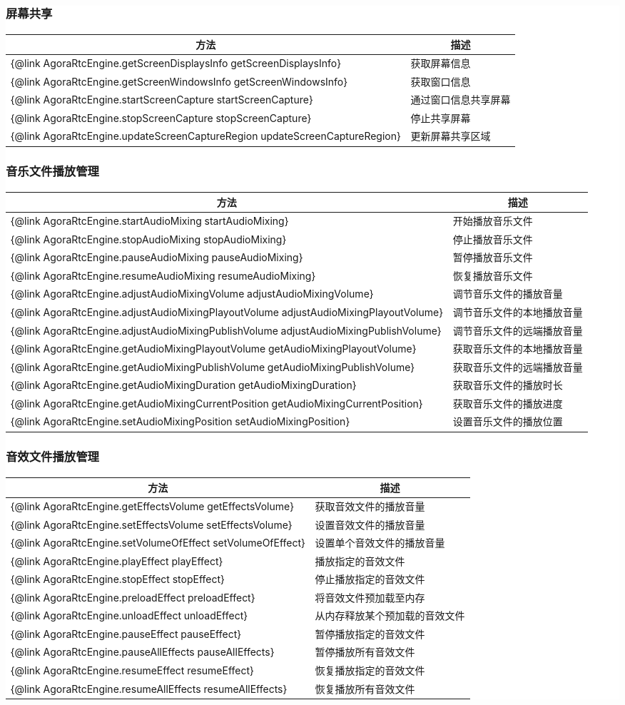 ### 屏幕共享

| 方法                                                         | 描述                  |
| ------------------------------------------------------------ | --------------------- |
| {@link AgoraRtcEngine.getScreenDisplaysInfo getScreenDisplaysInfo} | 获取屏幕信息  |
| {@link AgoraRtcEngine.getScreenWindowsInfo getScreenWindowsInfo} | 获取窗口信息 |
| {@link AgoraRtcEngine.startScreenCapture startScreenCapture} | 通过窗口信息共享屏幕|
| {@link AgoraRtcEngine.stopScreenCapture stopScreenCapture} | 停止共享屏幕 |
| {@link AgoraRtcEngine.updateScreenCaptureRegion updateScreenCaptureRegion} | 更新屏幕共享区域 |

### 音乐文件播放管理

| 方法                                                         | 描述                       |
| ------------------------------------------------------------ | -------------------------- |
| {@link AgoraRtcEngine.startAudioMixing startAudioMixing}     | 开始播放音乐文件           |
| {@link AgoraRtcEngine.stopAudioMixing stopAudioMixing}       | 停止播放音乐文件           |
| {@link AgoraRtcEngine.pauseAudioMixing pauseAudioMixing}     | 暂停播放音乐文件           |
| {@link AgoraRtcEngine.resumeAudioMixing resumeAudioMixing}   | 恢复播放音乐文件           |
| {@link AgoraRtcEngine.adjustAudioMixingVolume adjustAudioMixingVolume} | 调节音乐文件的播放音量     |
| {@link AgoraRtcEngine.adjustAudioMixingPlayoutVolume adjustAudioMixingPlayoutVolume} | 调节音乐文件的本地播放音量 |
| {@link AgoraRtcEngine.adjustAudioMixingPublishVolume adjustAudioMixingPublishVolume} | 调节音乐文件的远端播放音量     |
| {@link AgoraRtcEngine.getAudioMixingPlayoutVolume getAudioMixingPlayoutVolume} | 获取音乐文件的本地播放音量 |
| {@link AgoraRtcEngine.getAudioMixingPublishVolume getAudioMixingPublishVolume} | 获取音乐文件的远端播放音量 |
| {@link AgoraRtcEngine.getAudioMixingDuration getAudioMixingDuration} | 获取音乐文件的播放时长     |
| {@link AgoraRtcEngine.getAudioMixingCurrentPosition getAudioMixingCurrentPosition} | 获取音乐文件的播放进度     |
| {@link AgoraRtcEngine.setAudioMixingPosition setAudioMixingPosition} | 设置音乐文件的播放位置     |

### 音效文件播放管理

| 方法                                                       | 描述                           |
| ---------------------------------------------------------- | ------------------------------ |
| {@link AgoraRtcEngine.getEffectsVolume getEffectsVolume}   | 获取音效文件的播放音量         |
| {@link AgoraRtcEngine.setEffectsVolume setEffectsVolume}   | 设置音效文件的播放音量         |
| {@link AgoraRtcEngine.setVolumeOfEffect setVolumeOfEffect} | 设置单个音效文件的播放音量     |
| {@link AgoraRtcEngine.playEffect playEffect}               | 播放指定的音效文件             |
| {@link AgoraRtcEngine.stopEffect stopEffect}               | 停止播放指定的音效文件         |
| {@link AgoraRtcEngine.preloadEffect preloadEffect}         | 将音效文件预加载至内存         |
| {@link AgoraRtcEngine.unloadEffect unloadEffect}           | 从内存释放某个预加载的音效文件 |
| {@link AgoraRtcEngine.pauseEffect pauseEffect}             | 暂停播放指定的音效文件         |
| {@link AgoraRtcEngine.pauseAllEffects pauseAllEffects}     | 暂停播放所有音效文件           |
| {@link AgoraRtcEngine.resumeEffect resumeEffect}           | 恢复播放指定的音效文件         |
| {@link AgoraRtcEngine.resumeAllEffects resumeAllEffects}   | 恢复播放所有音效文件           |
